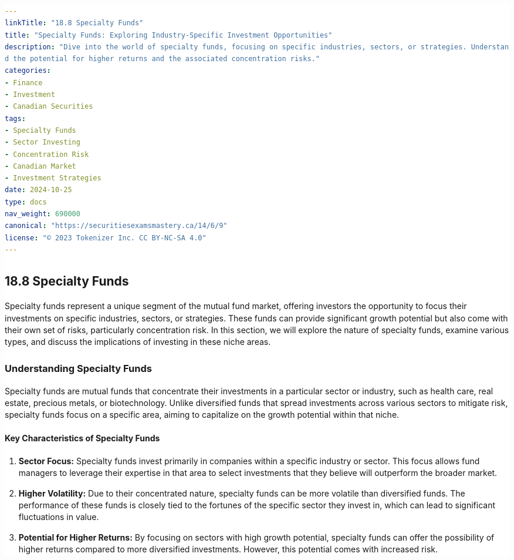 ```yaml
---
linkTitle: "18.8 Specialty Funds"
title: "Specialty Funds: Exploring Industry-Specific Investment Opportunities"
description: "Dive into the world of specialty funds, focusing on specific industries, sectors, or strategies. Understand the potential for higher returns and the associated concentration risks."
categories:
- Finance
- Investment
- Canadian Securities
tags:
- Specialty Funds
- Sector Investing
- Concentration Risk
- Canadian Market
- Investment Strategies
date: 2024-10-25
type: docs
nav_weight: 690000
canonical: "https://securitiesexamsmastery.ca/14/6/9"
license: "© 2023 Tokenizer Inc. CC BY-NC-SA 4.0"
---
```


## 18.8 Specialty Funds

Specialty funds represent a unique segment of the mutual fund market, offering investors the opportunity to focus their investments on specific industries, sectors, or strategies. These funds can provide significant growth potential but also come with their own set of risks, particularly concentration risk. In this section, we will explore the nature of specialty funds, examine various types, and discuss the implications of investing in these niche areas.

### Understanding Specialty Funds

Specialty funds are mutual funds that concentrate their investments in a particular sector or industry, such as health care, real estate, precious metals, or biotechnology. Unlike diversified funds that spread investments across various sectors to mitigate risk, specialty funds focus on a specific area, aiming to capitalize on the growth potential within that niche.

#### Key Characteristics of Specialty Funds

1. **Sector Focus:** Specialty funds invest primarily in companies within a specific industry or sector. This focus allows fund managers to leverage their expertise in that area to select investments that they believe will outperform the broader market.

2. **Higher Volatility:** Due to their concentrated nature, specialty funds can be more volatile than diversified funds. The performance of these funds is closely tied to the fortunes of the specific sector they invest in, which can lead to significant fluctuations in value.

3. **Potential for Higher Returns:** By focusing on sectors with high growth potential, specialty funds can offer the possibility of higher returns compared to more diversified investments. However, this potential comes with increased risk.
